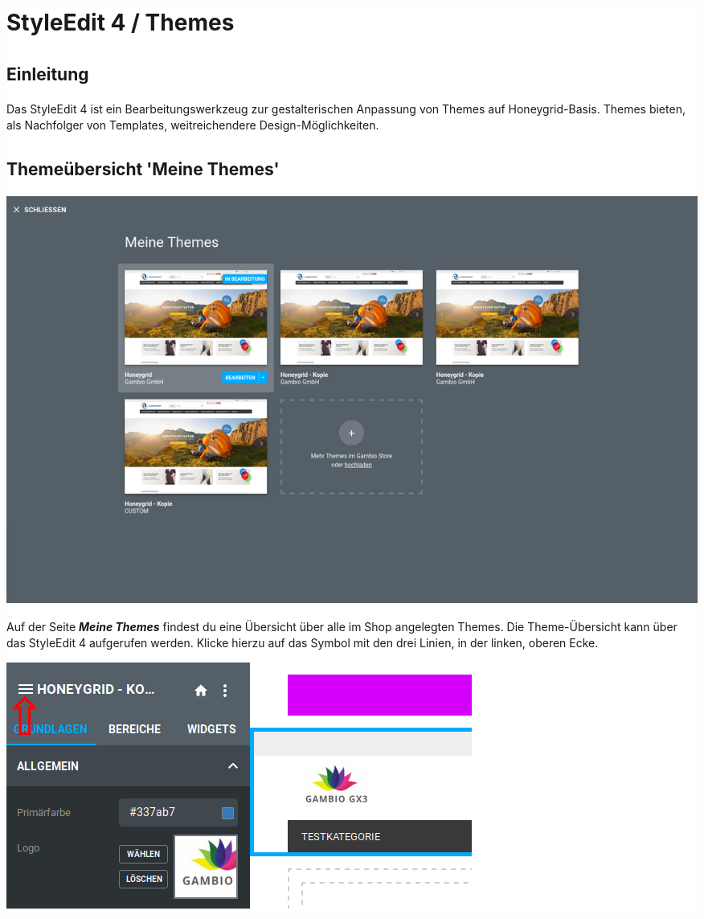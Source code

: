 # StyleEdit 4 / Themes

## Einleitung

Das StyleEdit 4 ist ein Bearbeitungswerkzeug zur gestalterischen Anpassung von Themes auf Honeygrid-Basis. Themes bieten, als Nachfolger von Templates, weitreichendere Design-Möglichkeiten.

## Themeübersicht 'Meine Themes'

![](../Bilder/styleedit4/se4_0076_MeineThemesUebersicht.png "Themeübersicht _**Meine Themes**_")

Auf der Seite _**Meine Themes**_ findest du eine Übersicht über alle im Shop angelegten Themes. Die Theme-Übersicht kann über das StyleEdit 4 aufgerufen werden. Klicke hierzu auf das Symbol mit den drei Linien, in der linken, oberen Ecke.

![](../Bilder/styleedit4/se4_0005_meineThemes.png "Aufruf der Theme-Übersicht aus dem StyleEdit 4")
